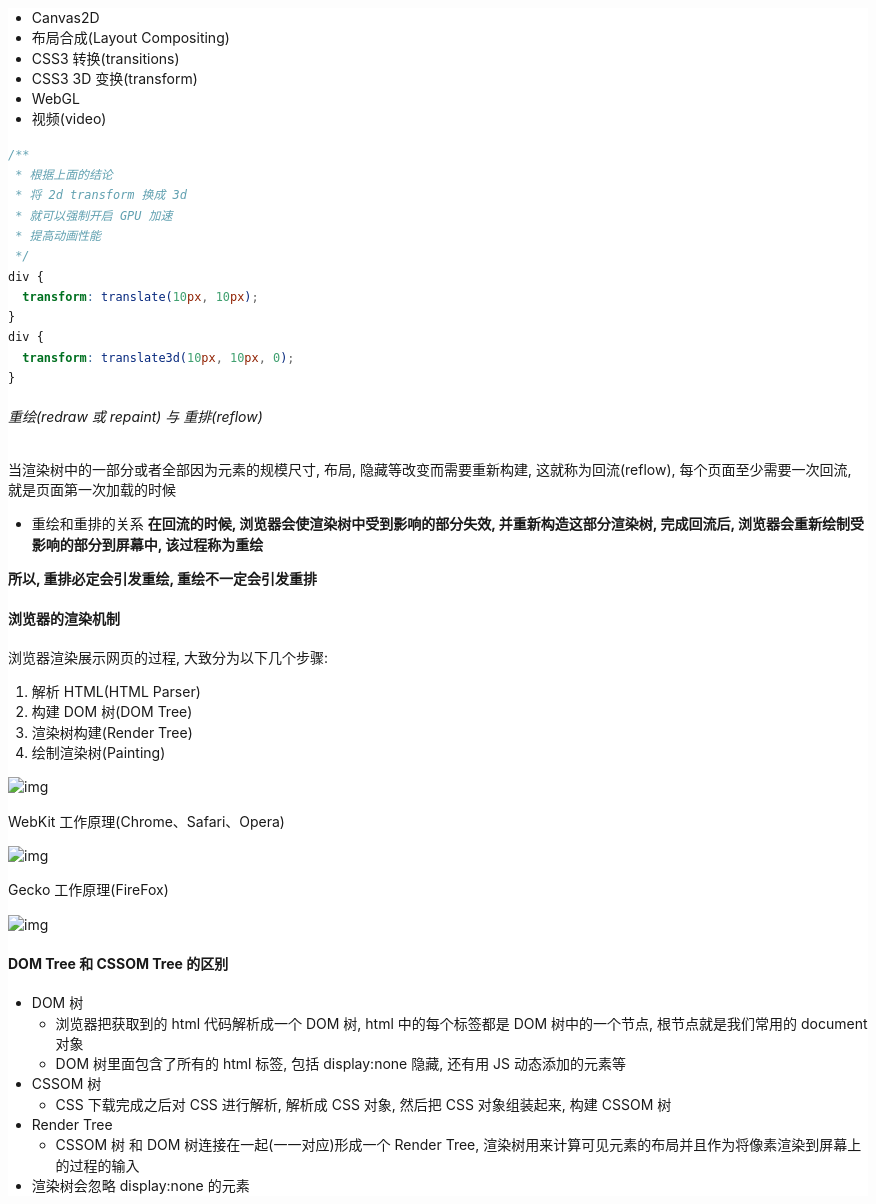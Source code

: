 - Canvas2D
- 布局合成(Layout Compositing)
- CSS3 转换(transitions)
- CSS3 3D 变换(transform)
- WebGL
- 视频(video)

```css
/**
 * 根据上面的结论
 * 将 2d transform 换成 3d
 * 就可以强制开启 GPU 加速
 * 提高动画性能
 */
div {
  transform: translate(10px, 10px);
}
div {
  transform: translate3d(10px, 10px, 0);
}
```

###### 重绘(redraw 或 repaint) 与 重排(reflow)

当渲染树中的一部分或者全部因为元素的规模尺寸, 布局, 隐藏等改变而需要重新构建, 这就称为回流(reflow), 每个页面至少需要一次回流, 就是页面第一次加载的时候

- 重绘和重排的关系
  **在回流的时候, 浏览器会使渲染树中受到影响的部分失效, 并重新构造这部分渲染树, 完成回流后, 浏览器会重新绘制受影响的部分到屏幕中, 该过程称为重绘**

**所以, 重排必定会引发重绘, 重绘不一定会引发重排**

#### 浏览器的渲染机制

浏览器渲染展示网页的过程, 大致分为以下几个步骤:

1. 解析 HTML(HTML Parser)
2. 构建 DOM 树(DOM Tree)
3. 渲染树构建(Render Tree)
4. 绘制渲染树(Painting)

![img](https://img-blog.csdnimg.cn/20190812185555585.png)

WebKit 工作原理(Chrome、Safari、Opera)

![img](https://img-blog.csdnimg.cn/20190809142251282.png?x-oss-process=image/watermark,type_ZmFuZ3poZW5naGVpdGk,shadow_10,text_aHR0cHM6Ly9ibG9nLmNzZG4ubmV0L3FxXzI3Njc0NDM5,size_16,color_FFFFFF,t_70)

Gecko 工作原理(FireFox)

![img](https://img-blog.csdnimg.cn/20190812185411949.png?x-oss-process=image/watermark,type_ZmFuZ3poZW5naGVpdGk,shadow_10,text_aHR0cHM6Ly9ibG9nLmNzZG4ubmV0L3FxXzI3Njc0NDM5,size_16,color_FFFFFF,t_70)

#### DOM Tree 和 CSSOM Tree 的区别

- DOM 树
  - 浏览器把获取到的 html 代码解析成一个 DOM 树, html 中的每个标签都是 DOM 树中的一个节点, 根节点就是我们常用的 document 对象
  - DOM 树里面包含了所有的 html 标签, 包括 display:none 隐藏, 还有用 JS 动态添加的元素等
- CSSOM 树
  - CSS 下载完成之后对 CSS 进行解析, 解析成 CSS 对象, 然后把 CSS 对象组装起来, 构建 CSSOM 树
- Render Tree
  - CSSOM 树 和 DOM 树连接在一起(一一对应)形成一个 Render Tree, 渲染树用来计算可见元素的布局并且作为将像素渲染到屏幕上的过程的输入
- 渲染树会忽略 display:none 的元素

